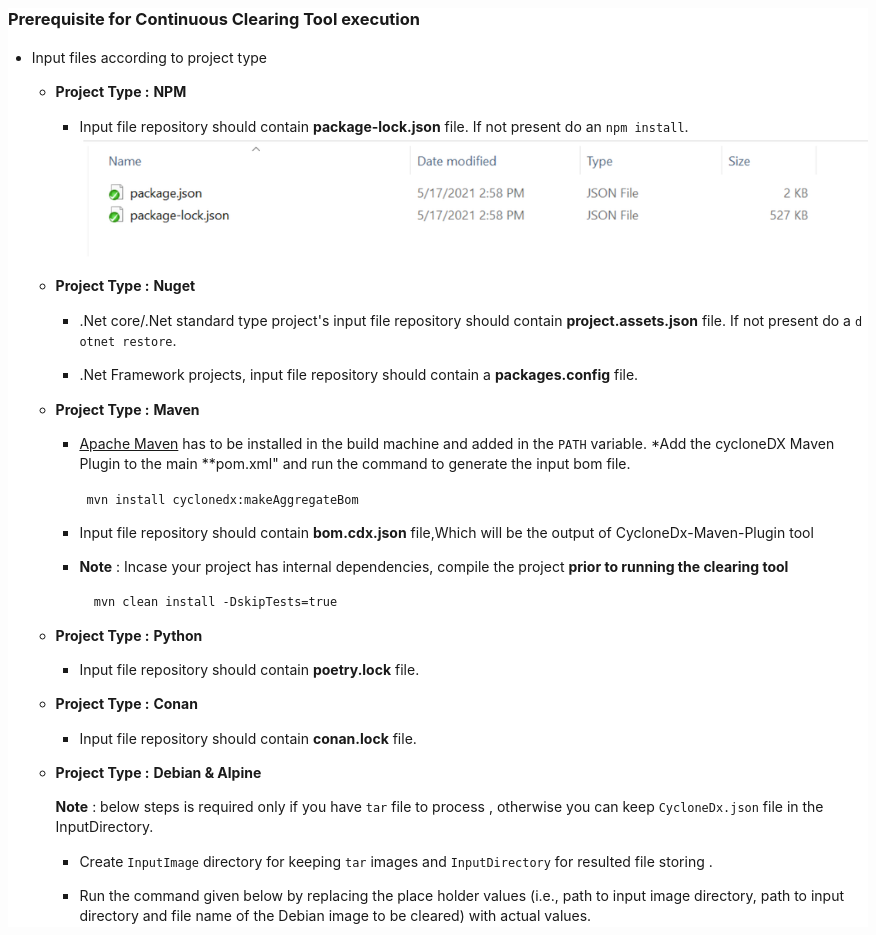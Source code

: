 ### **Prerequisite for Continuous Clearing Tool execution** 

   - Input files according to project type

      - **Project Type :** **NPM** 

          * Input file repository should contain **package-lock.json** file. If not present do an `npm install`.
          ![folderpic](../usagedocimg/npminstall.PNG)
      
      - **Project Type :** **Nuget**
      
          * .Net core/.Net standard type project's input file repository should contain **project.assets.json** file. If not present do a `dotnet restore`.
          
          * .Net Framework projects, input file repository should contain a **packages.config** file.

      - **Project Type :** **Maven**
      
          * [Apache Maven](https://dlcdn.apache.org/maven/maven-3/3.9.0/binaries/apache-maven-3.9.0-bin.zip) has to be installed in the build machine and added in the `PATH` variable.
		  *Add the cycloneDX Maven Plugin to the main **pom.xml" and run the command to generate the input bom file.
		  
				 mvn install cyclonedx:makeAggregateBom

          * Input file repository should contain **bom.cdx.json** file,Which will be the output of CycloneDx-Maven-Plugin tool

         * **Note** : Incase your project has internal dependencies, compile the project **prior to running the clearing tool**
 
                 mvn clean install -DskipTests=true 

      - **Project Type :** **Python** 

          * Input file repository should contain **poetry.lock** file.
            
          
      - **Project Type :** **Conan** 

          * Input file repository should contain **conan.lock** file. 
		  
    
      - **Project Type :**  **Debian & Alpine** 
       
   	      **Note** : below steps is required only if you have `tar` file to process , otherwise you can keep `CycloneDx.json` file in the InputDirectory.
          *  Create `InputImage` directory for keeping `tar` images and `InputDirectory` for resulted file storing .

          *  Run the command given below by replacing the place holder values (i.e., path to input image directory, path to input directory and file name of the Debian image to be cleared) with actual values.
            